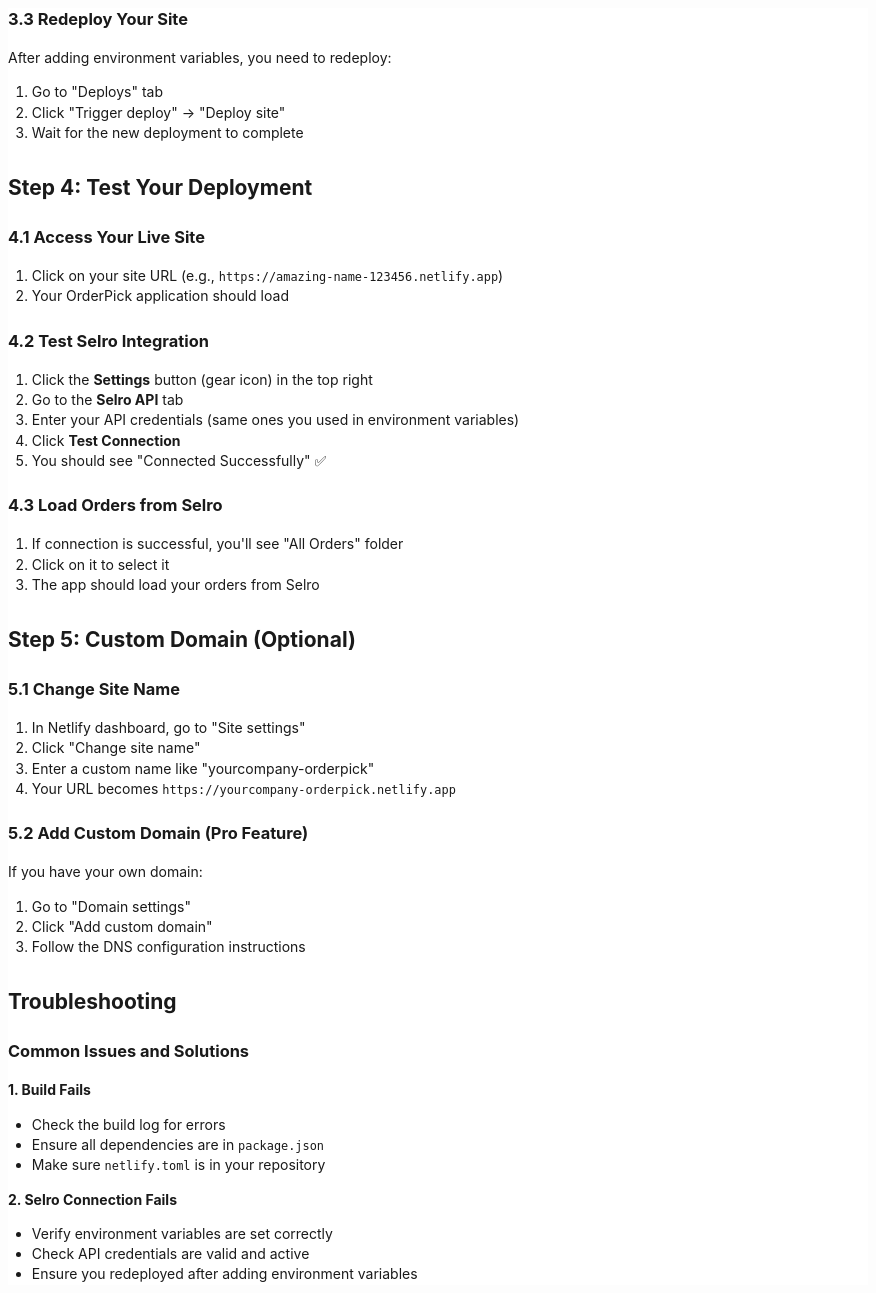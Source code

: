 ### 3.3 Redeploy Your Site
After adding environment variables, you need to redeploy:
1. Go to "Deploys" tab
2. Click "Trigger deploy" → "Deploy site"
3. Wait for the new deployment to complete

## Step 4: Test Your Deployment

### 4.1 Access Your Live Site
1. Click on your site URL (e.g., `https://amazing-name-123456.netlify.app`)
2. Your OrderPick application should load

### 4.2 Test Selro Integration
1. Click the **Settings** button (gear icon) in the top right
2. Go to the **Selro API** tab
3. Enter your API credentials (same ones you used in environment variables)
4. Click **Test Connection**
5. You should see "Connected Successfully" ✅

### 4.3 Load Orders from Selro
1. If connection is successful, you'll see "All Orders" folder
2. Click on it to select it
3. The app should load your orders from Selro

## Step 5: Custom Domain (Optional)

### 5.1 Change Site Name
1. In Netlify dashboard, go to "Site settings"
2. Click "Change site name"
3. Enter a custom name like "yourcompany-orderpick"
4. Your URL becomes `https://yourcompany-orderpick.netlify.app`

### 5.2 Add Custom Domain (Pro Feature)
If you have your own domain:
1. Go to "Domain settings"
2. Click "Add custom domain"
3. Follow the DNS configuration instructions

## Troubleshooting

### Common Issues and Solutions

**1. Build Fails**
- Check the build log for errors
- Ensure all dependencies are in `package.json`
- Make sure `netlify.toml` is in your repository

**2. Selro Connection Fails**
- Verify environment variables are set correctly
- Check API credentials are valid and active
- Ensure you redeployed after adding environment variables
